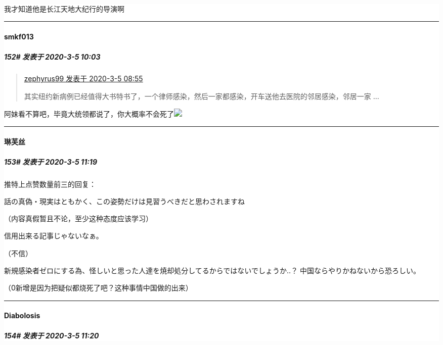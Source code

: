 


我才知道他是长江天地大纪行的导演啊







*****

####  smkf013  
##### 152#       发表于 2020-3-5 10:03



<blockquote><a href="httphttps://bbs.saraba1st.com/2b/forum.php?mod=redirect&amp;goto=findpost&amp;pid=46621492&amp;ptid=1917135" target="_blank">zephyrus99 发表于 2020-3-5 08:55</a>

其实纽约新病例已经值得大书特书了，一个律师感染，然后一家都感染，开车送他去医院的邻居感染，邻居一家 ...</blockquote>
阿妹看不算吧，毕竟大统领都说了，你大概率不会死了<img src="https://static.saraba1st.com/image/smiley/face2017/037.png" referrerpolicy="no-referrer">







*****

####  琳芙丝  
##### 153#       发表于 2020-3-5 11:19




推特上点赞数量前三的回复：


話の真偽・現実はともかく、この姿勢だけは見習うべきだと思わされますね

（内容真假暂且不论，至少这种态度应该学习）


信用出来る記事じゃないなぁ。

（不信）


新規感染者ゼロにする為、怪しいと思った人達を焼却処分してるからではないでしょうか‥？ 中国ならやりかねないから恐ろしい。

（0新增是因为把疑似都烧死了吧？这种事情中国做的出来）







*****

####  Diabolosis  
##### 154#       发表于 2020-3-5 11:20



